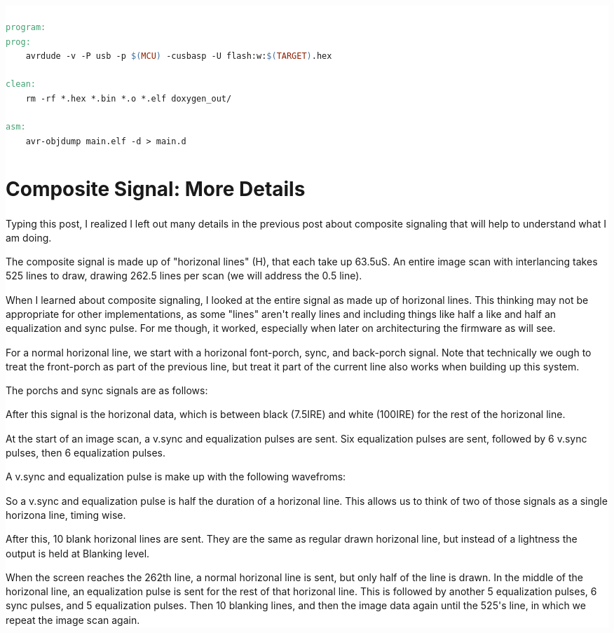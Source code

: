 ```makefile

program:
prog:
	avrdude -v -P usb -p $(MCU) -cusbasp -U flash:w:$(TARGET).hex

clean:
	rm -rf *.hex *.bin *.o *.elf doxygen_out/

asm:
	avr-objdump main.elf -d > main.d

```

# Composite Signal: More Details

Typing this post, I realized I left out many details in the previous post about composite signaling that will help to understand what I am doing.

The composite signal is made up of "horizonal lines" (H), that each take up 63.5uS.
An entire image scan with interlancing takes 525 lines to draw, drawing 262.5 lines per scan (we will address the 0.5 line).

When I learned about composite signaling, I looked at the entire signal as made up of horizonal lines. This thinking may not be appropriate for other implementations, as some "lines" aren't really lines and including things like half a like and half an equalization and sync pulse.
For me though, it worked, especially when later on architecturing the firmware as will see.

For a normal horizonal line, we start with a horizonal font-porch, sync, and back-porch signal.
Note that technically we ough to treat the front-porch as part of the previous line, but treat it part of the current line also works when building up this system.

The porchs and sync signals are as follows:



After this signal is the horizonal data, which is between black (7.5IRE) and white (100IRE) for the rest of the horizonal line.



At the start of an image scan, a v.sync and equalization pulses are sent. Six equalization pulses are sent, followed by 6 v.sync pulses, then 6 equalization pulses.

A v.sync and equalization pulse is make up with the following wavefroms:


So a v.sync and equalization pulse is half the duration of a horizonal line. This allows us to think of two of those signals as a single horizona line, timing wise.

After this, 10 blank horizonal lines are sent. They are the same as regular drawn horizonal line, but instead of a lightness the output is held at Blanking level.



When the screen reaches the 262th line, a normal horizonal line is sent, but only half of the line is drawn. In the middle of the horizonal line, an equalization pulse is sent for the rest of that horizonal line. This is followed by another 5 equalization pulses, 6 sync pulses, and 5 equalization pulses. Then 10 blanking lines, and then the image data again until the 525's line, in which we repeat the image scan again.
